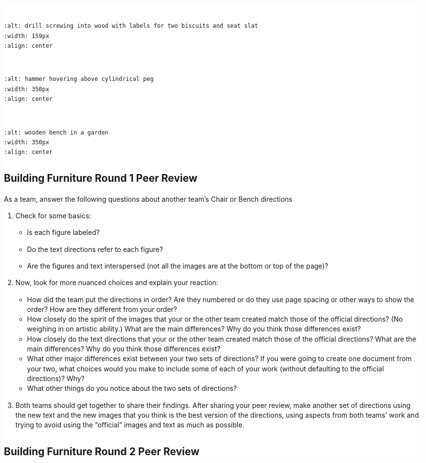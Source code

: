 <br>

```{image} ./photos/bench/11.png
:alt: drill screwing into wood with labels for two biscuits and seat slat
:width: 159px
:align: center
```

<br>

```{image} ./photos/bench/12.jpg
:alt: hammer hovering above cylindrical peg
:width: 350px
:align: center
```

<br>

```{image} ./photos/bench/13.jpg
:alt: wooden bench in a garden
:width: 350px
:align: center
```

## Building Furniture Round 1 Peer Review

As a team, answer the following questions about another team’s Chair or Bench directions

1. Check for some basics:

   - Is each figure labeled?

   - Do the text directions refer to each figure?

   - Are the figures and text interspersed (not all the images are at the bottom or top of the page)?

2. Now, look for more nuanced choices and explain your reaction:

   - How did the team put the directions in order? Are they numbered or do they use page spacing or other ways to show the order? How are they different from your order?
   - How closely do the spirit of the images that your or the other team created match those of the official directions? (No weighing in on artistic ability.) What are the main differences? Why do you think those differences exist?
   - How closely do the text directions that your or the other team created match those of the official directions? What are the main differences? Why do you think those differences exist?
   - What other major differences exist between your two sets of directions? If you were going to create one document from your two, what choices would you make to include some of each of your work (without defaulting to the official directions)? Why?
   - What other things do you notice about the two sets of directions?

3. Both teams should get together to share their findings. After sharing your peer review, make another set of directions using the new text and the new images that you think is the best version of the directions, using aspects from both teams’ work and trying to avoid using the “official” images and text as much as possible.

## Building Furniture Round 2 Peer Review

